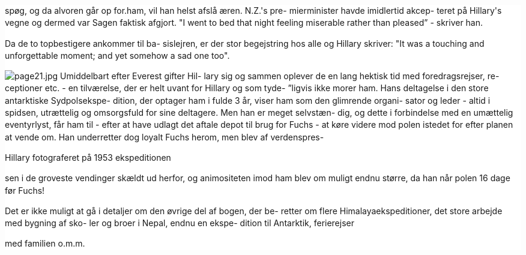 spøg, og da alvoren går op for.ham,
vil han helst afslå æren. N.Z.'s pre-
mierminister havde imidlertid akcep-
teret på Hillary's vegne og dermed
var Sagen faktisk afgjort. "I went to
bed that night feeling miserable
rather than pleased” - skriver han.

Da de to topbestigere ankommer til ba-
sislejren, er der stor begejstring
hos alle og Hillary skriver: "It was
a touching and unforgettable moment;
and yet somehow a sad one too".




![page21.jpg](/1976/DB-1976-3/page21.jpg)
Umiddelbart efter Everest gifter Hil-
lary sig og sammen oplever de en lang
hektisk tid med foredragsrejser, re-
ceptioner etc. - en tilværelse, der
er helt uvant for Hillary og som tyde-
”ligvis ikke morer ham. Hans deltagelse
i den store antarktiske Sydpolsekspe-
dition, der optager ham i fulde 3 år,
viser ham som den glimrende organi-
sator og leder - altid i spidsen,
utrættelig og omsorgsfuld for sine
deltagere. Men han er meget selvstæn-
dig, og dette i forbindelse med en
umættelig eventyrlyst, får ham til -
efter at have udlagt det aftale depot
til brug for Fuchs - at køre videre
mod polen istedet for efter planen at
vende om. Han underretter dog loyalt
Fuchs herom, men blev af verdenspres-

Hillary fotograferet på 1953
ekspeditionen

sen i de groveste vendinger skældt
ud herfor, og animositeten imod ham
blev om muligt endnu større, da han
når polen 16 dage før Fuchs!

Det er ikke muligt at gå i detaljer
om den øvrige del af bogen, der be-
retter om flere Himalayaekspeditioner,
det store arbejde med bygning af sko-
ler og broer i Nepal, endnu en ekspe-
dition til Antarktik, ferierejser

med familien o.m.m.
